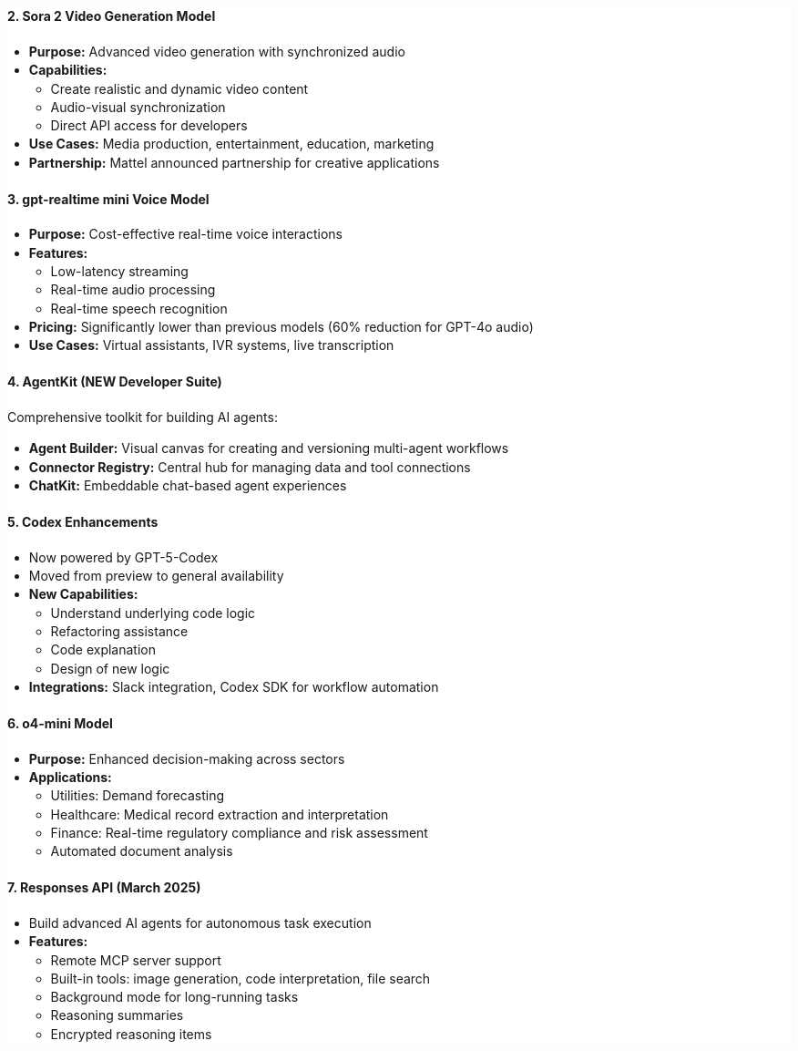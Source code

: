#### 2. **Sora 2 Video Generation Model**
- **Purpose:** Advanced video generation with synchronized audio
- **Capabilities:**
  - Create realistic and dynamic video content
  - Audio-visual synchronization
  - Direct API access for developers
- **Use Cases:** Media production, entertainment, education, marketing
- **Partnership:** Mattel announced partnership for creative applications

#### 3. **gpt-realtime mini Voice Model**
- **Purpose:** Cost-effective real-time voice interactions
- **Features:**
  - Low-latency streaming
  - Real-time audio processing
  - Real-time speech recognition
- **Pricing:** Significantly lower than previous models (60% reduction for GPT-4o audio)
- **Use Cases:** Virtual assistants, IVR systems, live transcription

#### 4. **AgentKit** (NEW Developer Suite)
Comprehensive toolkit for building AI agents:

- **Agent Builder:** Visual canvas for creating and versioning multi-agent workflows
- **Connector Registry:** Central hub for managing data and tool connections
- **ChatKit:** Embeddable chat-based agent experiences

#### 5. **Codex Enhancements**
- Now powered by GPT-5-Codex
- Moved from preview to general availability
- **New Capabilities:**
  - Understand underlying code logic
  - Refactoring assistance
  - Code explanation
  - Design of new logic
- **Integrations:** Slack integration, Codex SDK for workflow automation

#### 6. **o4-mini Model**
- **Purpose:** Enhanced decision-making across sectors
- **Applications:**
  - Utilities: Demand forecasting
  - Healthcare: Medical record extraction and interpretation
  - Finance: Real-time regulatory compliance and risk assessment
  - Automated document analysis

#### 7. **Responses API** (March 2025)
- Build advanced AI agents for autonomous task execution
- **Features:**
  - Remote MCP server support
  - Built-in tools: image generation, code interpretation, file search
  - Background mode for long-running tasks
  - Reasoning summaries
  - Encrypted reasoning items
